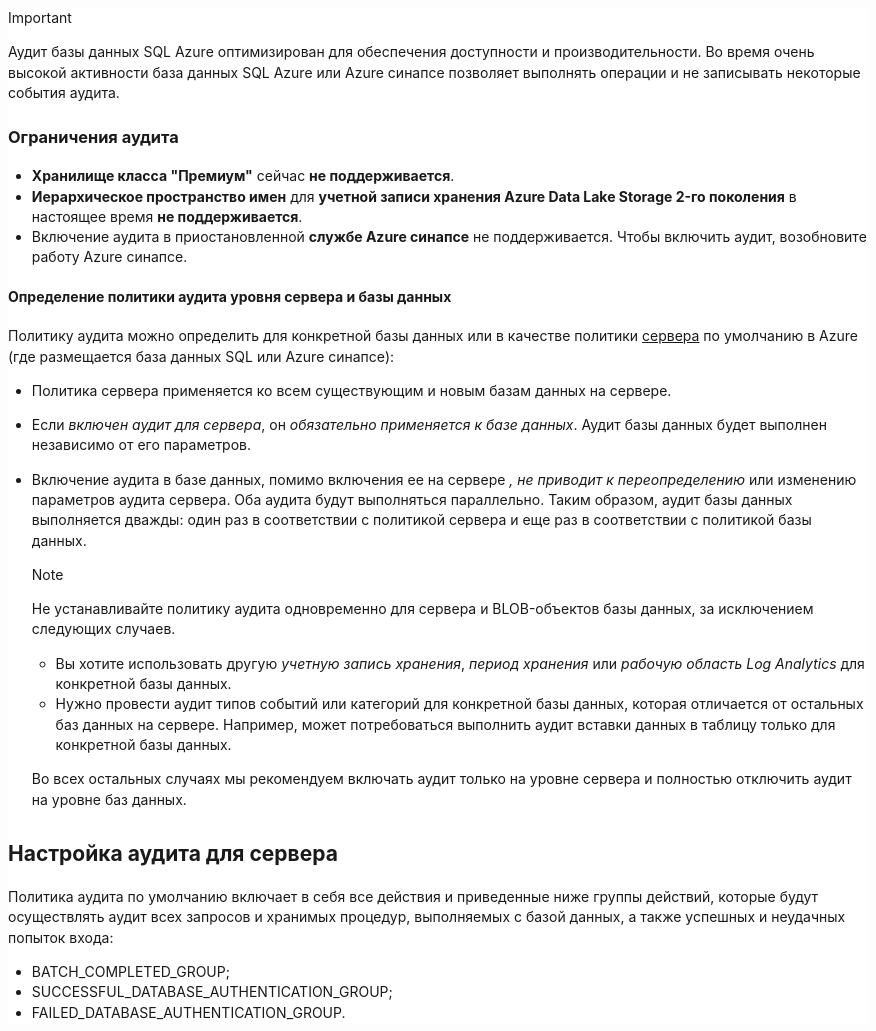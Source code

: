 > [!IMPORTANT]
> Аудит базы данных SQL Azure оптимизирован для обеспечения доступности и производительности. Во время очень высокой активности база данных SQL Azure или Azure синапсе позволяет выполнять операции и не записывать некоторые события аудита.

### <a name="auditing-limitations"></a>Ограничения аудита

- **Хранилище класса "Премиум"** сейчас **не поддерживается**.
- **Иерархическое пространство имен** для **учетной записи хранения Azure Data Lake Storage 2-го поколения** в настоящее время **не поддерживается**.
- Включение аудита в приостановленной **службе Azure синапсе** не поддерживается. Чтобы включить аудит, возобновите работу Azure синапсе.

#### <a name="define-server-level-vs-database-level-auditing-policy"></a><a id="server-vs-database-level"></a>Определение политики аудита уровня сервера и базы данных

Политику аудита можно определить для конкретной базы данных или в качестве политики [сервера](logical-servers.md) по умолчанию в Azure (где размещается база данных SQL или Azure синапсе):

- Политика сервера применяется ко всем существующим и новым базам данных на сервере.

- Если *включен аудит для сервера*, он *обязательно применяется к базе данных*. Аудит базы данных будет выполнен независимо от его параметров.

- Включение аудита в базе данных, помимо включения ее на сервере *, не приводит к переопределению* или изменению параметров аудита сервера. Оба аудита будут выполняться параллельно. Таким образом, аудит базы данных выполняется дважды: один раз в соответствии с политикой сервера и еще раз в соответствии с политикой базы данных.

   > [!NOTE]
   > Не устанавливайте политику аудита одновременно для сервера и BLOB-объектов базы данных, за исключением следующих случаев.
    >
    > - Вы хотите использовать другую *учетную запись хранения*, *период хранения* или *рабочую область Log Analytics* для конкретной базы данных.
    > - Нужно провести аудит типов событий или категорий для конкретной базы данных, которая отличается от остальных баз данных на сервере. Например, может потребоваться выполнить аудит вставки данных в таблицу только для конкретной базы данных.
   >
   > Во всех остальных случаях мы рекомендуем включать аудит только на уровне сервера и полностью отключить аудит на уровне баз данных.

## <a name="set-up-auditing-for-your-server"></a><a id="setup-auditing"></a>Настройка аудита для сервера

Политика аудита по умолчанию включает в себя все действия и приведенные ниже группы действий, которые будут осуществлять аудит всех запросов и хранимых процедур, выполняемых с базой данных, а также успешных и неудачных попыток входа:
  
- BATCH_COMPLETED_GROUP;
- SUCCESSFUL_DATABASE_AUTHENTICATION_GROUP;
- FAILED_DATABASE_AUTHENTICATION_GROUP.
  